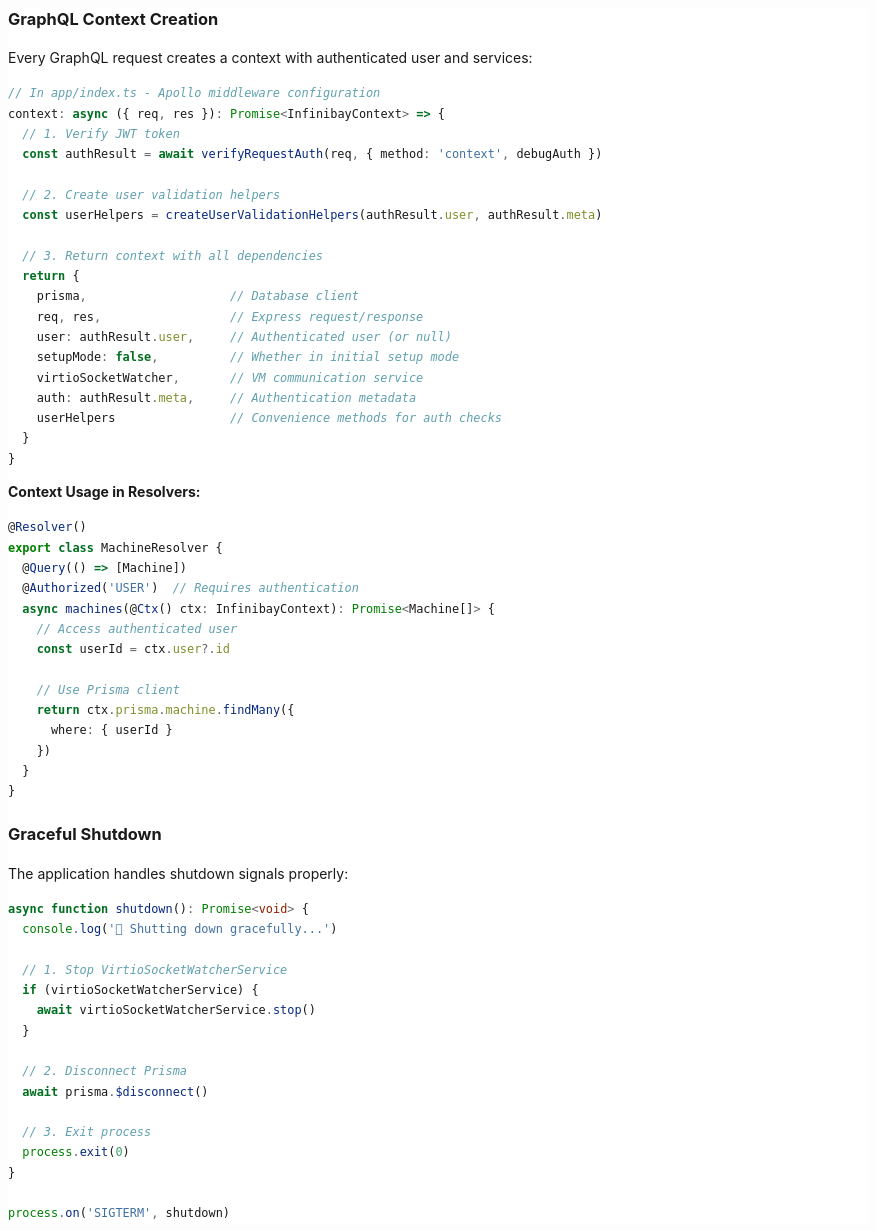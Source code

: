 ### GraphQL Context Creation

Every GraphQL request creates a context with authenticated user and services:

```typescript
// In app/index.ts - Apollo middleware configuration
context: async ({ req, res }): Promise<InfinibayContext> => {
  // 1. Verify JWT token
  const authResult = await verifyRequestAuth(req, { method: 'context', debugAuth })

  // 2. Create user validation helpers
  const userHelpers = createUserValidationHelpers(authResult.user, authResult.meta)

  // 3. Return context with all dependencies
  return {
    prisma,                    // Database client
    req, res,                  // Express request/response
    user: authResult.user,     // Authenticated user (or null)
    setupMode: false,          // Whether in initial setup mode
    virtioSocketWatcher,       // VM communication service
    auth: authResult.meta,     // Authentication metadata
    userHelpers                // Convenience methods for auth checks
  }
}
```

**Context Usage in Resolvers:**

```typescript
@Resolver()
export class MachineResolver {
  @Query(() => [Machine])
  @Authorized('USER')  // Requires authentication
  async machines(@Ctx() ctx: InfinibayContext): Promise<Machine[]> {
    // Access authenticated user
    const userId = ctx.user?.id

    // Use Prisma client
    return ctx.prisma.machine.findMany({
      where: { userId }
    })
  }
}
```

### Graceful Shutdown

The application handles shutdown signals properly:

```typescript
async function shutdown(): Promise<void> {
  console.log('🛑 Shutting down gracefully...')

  // 1. Stop VirtioSocketWatcherService
  if (virtioSocketWatcherService) {
    await virtioSocketWatcherService.stop()
  }

  // 2. Disconnect Prisma
  await prisma.$disconnect()

  // 3. Exit process
  process.exit(0)
}

process.on('SIGTERM', shutdown)
```